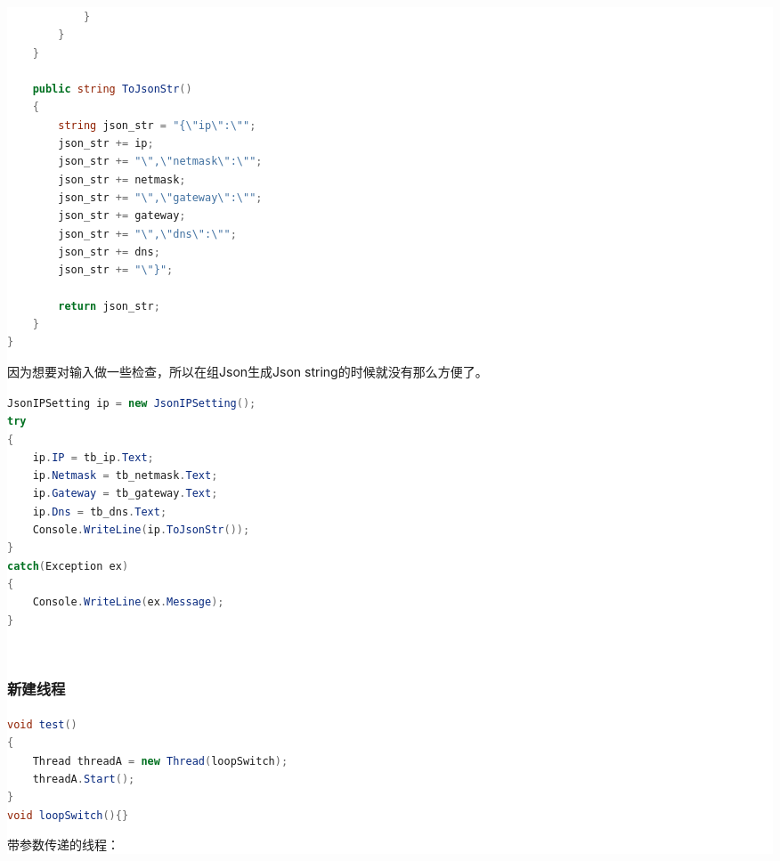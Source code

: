 ```C#
            }
        }
    }

    public string ToJsonStr()
    {
        string json_str = "{\"ip\":\"";
        json_str += ip;
        json_str += "\",\"netmask\":\"";
        json_str += netmask;
        json_str += "\",\"gateway\":\"";
        json_str += gateway;
        json_str += "\",\"dns\":\"";
        json_str += dns;
        json_str += "\"}";

        return json_str;
    }
}
```

因为想要对输入做一些检查，所以在组Json生成Json string的时候就没有那么方便了。

```C#
JsonIPSetting ip = new JsonIPSetting();
try
{
    ip.IP = tb_ip.Text;
    ip.Netmask = tb_netmask.Text;
    ip.Gateway = tb_gateway.Text;
    ip.Dns = tb_dns.Text;
    Console.WriteLine(ip.ToJsonStr());
}
catch(Exception ex)
{
    Console.WriteLine(ex.Message);
}
```

<br/>

### 新建线程

```C#
void test()
{
    Thread threadA = new Thread(loopSwitch);
    threadA.Start();
}
void loopSwitch(){}
```

带参数传递的线程：
